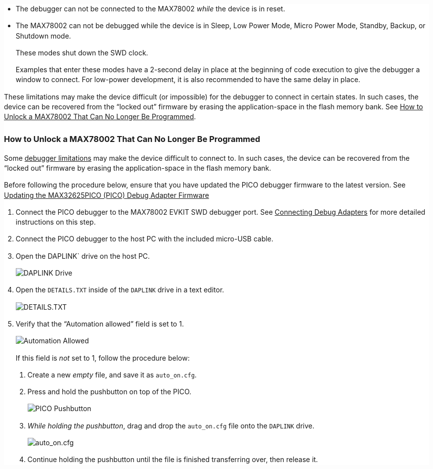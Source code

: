 * The debugger can not be connected to the MAX78002 _while_ the device is in reset.
* The MAX78002 can not be debugged while the device is in Sleep, Low Power Mode, Micro Power Mode, Standby, Backup, or Shutdown mode.

    These modes shut down the SWD clock.

    Examples that enter these modes have a 2-second delay in place at the beginning of code execution to give the debugger a window to connect. For low-power development, it is also recommended to have the same delay in place.

These limitations may make the device difficult (or impossible) for the debugger to connect in certain states. In such cases, the device can be recovered from the “locked out” firmware by erasing the application-space in the flash memory bank. See [How to Unlock a MAX78002 That Can No Longer Be Programmed](#how-to-unlock-a-max78002-that-can-no-longer-be-programmed).

### How to Unlock a MAX78002 That Can No Longer Be Programmed

Some [debugger limitations](#debugger-limitations-of-the-max78002) may make the device difficult to connect to. In such cases, the device can be recovered from the “locked out” firmware by erasing the application-space in the flash memory bank.

Before following the procedure below, ensure that you have updated the PICO debugger firmware to the latest version. See [Updating the MAX32625PICO (PICO) Debug Adapter Firmware](#updating-the-max32625pico-pico-debug-adapter-firmware)

1. Connect the PICO debugger to the MAX78002 EVKIT SWD debugger port. See [Connecting Debug Adapters](#connecting-debug-adapters) for more detailed instructions on this step.

2. Connect the PICO debugger to the host PC with the included micro-USB cable.

3. Open the DAPLINK` drive on the host PC.

    <img src="img/DAPLINK.jpg" alt="DAPLINK Drive" width="550"/>

4. Open the `DETAILS.TXT` inside of the `DAPLINK` drive in a text editor.

    <img src="img/DAPLINK_opened.jpg" alt="DETAILS.TXT" width="550"/>

5. Verify that the “Automation allowed” field is set to 1.

    <img src="img/DETAILS_automation_allowed.jpg" alt="Automation Allowed" width="550"/>

    If this field is _not_ set to 1, follow the procedure below:

    1. Create a new _empty_ file, and save it as `auto_on.cfg`.

    2. Press and hold the pushbutton on top of the PICO.

        <img src="img/pico_pushbutton.jpg" alt="PICO Pushbutton" width="550"/>

    3. _While holding the pushbutton_, drag and drop the `auto_on.cfg` file onto the `DAPLINK` drive.

        <img src="img/auto_on.cfg.jpg" alt="auto_on.cfg" width="550"/>

    4. Continue holding the pushbutton until the file is finished transferring over, then release it.
